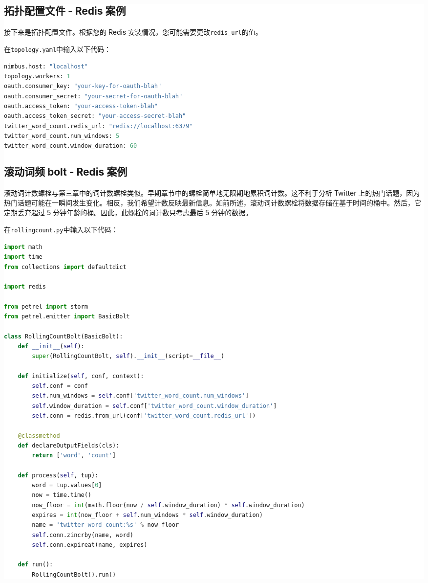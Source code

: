## 拓扑配置文件 - Redis 案例

接下来是拓扑配置文件。根据您的 Redis 安装情况，您可能需要更改`redis_url`的值。

在`topology.yaml`中输入以下代码：

```py
nimbus.host: "localhost"
topology.workers: 1
oauth.consumer_key: "your-key-for-oauth-blah"
oauth.consumer_secret: "your-secret-for-oauth-blah"
oauth.access_token: "your-access-token-blah"
oauth.access_token_secret: "your-access-secret-blah"
twitter_word_count.redis_url: "redis://localhost:6379"
twitter_word_count.num_windows: 5
twitter_word_count.window_duration: 60
```

## 滚动词频 bolt - Redis 案例

滚动词计数螺栓与第三章中的词计数螺栓类似。早期章节中的螺栓简单地无限期地累积词计数。这不利于分析 Twitter 上的热门话题，因为热门话题可能在一瞬间发生变化。相反，我们希望计数反映最新信息。如前所述，滚动词计数螺栓将数据存储在基于时间的桶中。然后，它定期丢弃超过 5 分钟年龄的桶。因此，此螺栓的词计数只考虑最后 5 分钟的数据。

在`rollingcount.py`中输入以下代码：

```py
import math
import time
from collections import defaultdict

import redis

from petrel import storm
from petrel.emitter import BasicBolt

class RollingCountBolt(BasicBolt):
    def __init__(self):
        super(RollingCountBolt, self).__init__(script=__file__)

    def initialize(self, conf, context):
        self.conf = conf
        self.num_windows = self.conf['twitter_word_count.num_windows']
        self.window_duration = self.conf['twitter_word_count.window_duration']
        self.conn = redis.from_url(conf['twitter_word_count.redis_url'])

    @classmethod
    def declareOutputFields(cls):
        return ['word', 'count']

    def process(self, tup):
        word = tup.values[0]
        now = time.time()
        now_floor = int(math.floor(now / self.window_duration) * self.window_duration)
        expires = int(now_floor + self.num_windows * self.window_duration)
        name = 'twitter_word_count:%s' % now_floor
        self.conn.zincrby(name, word)
        self.conn.expireat(name, expires)

    def run():
        RollingCountBolt().run()
```
